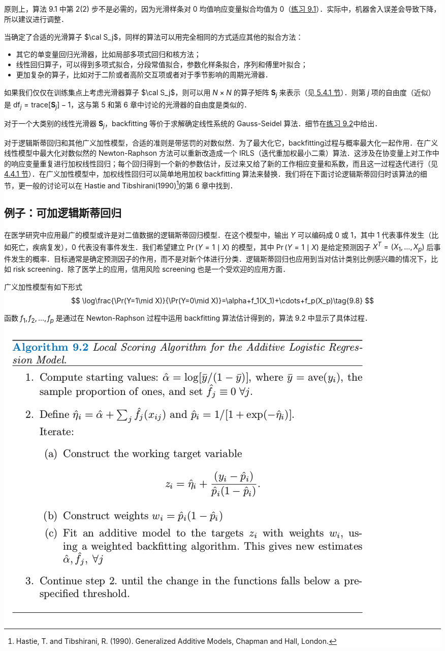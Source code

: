 原则上，算法 9.1 中第 2(2) 步不是必需的，因为光滑样条对 0 均值响应变量拟合均值为 0（[练习 9.1](https://github.com/szcf-weiya/ESL-CN/issues/167)）．实际中，机器舍入误差会导致下降，所以建议进行调整．

当确定了合适的光滑算子 $\cal S_j$，同样的算法可以用完全相同的方式适应其他的拟合方法：

- 其它的单变量回归光滑器，比如局部多项式回归和核方法；
- 线性回归算子，可以得到多项式拟合，分段常值拟合，参数化样条拟合，序列和傅里叶拟合；
- 更加复杂的算子，比如对于二阶或者高阶交互项或者对于季节影响的周期光滑器．

如果我们仅仅在训练集点上考虑光滑器算子 $\cal S_j$，则可以用 $N\times N$ 的算子矩阵 $\mathbf S_j$ 来表示（见[ 5.4.1 节](../05-Basis-Expansions-and-Regularization/5.4-Smoothing-Splines/index.html)）．则第 $j$ 项的自由度（近似）是 $\mathrm {df}_j=\mathrm{trace}[\mathbf S_j]-1$，这与第 5 和第 6 章中讨论的光滑器的自由度是类似的．

对于一个大类别的线性光滑器 $\mathbf S_j$，backfitting 等价于求解确定线性系统的 Gauss-Seidel 算法．细节在[练习 9.2](https://github.com/szcf-weiya/ESL-CN/issues/68)中给出．

对于逻辑斯蒂回归和其他广义加性模型，合适的准则是带惩罚的对数似然．为了最大化它，backfitting过程与概率最大化一起作用．在广义线性模型中最大化对数似然的 Newton-Raphson 方法可以重新改造成一个 IRLS（迭代重加权最小二乘）算法．这涉及在协变量上对工作中的响应变量重复进行加权线性回归；每个回归得到一个新的参数估计，反过来又给了新的工作相应变量和系数，而且这一过程迭代进行（见 [4.4.1 节](../04-Linear-Methods-for-Classification/4.4-Logistic-Regression/index.html)）．在广义加性模型中，加权线性回归可以简单地用加权 backfitting 算法来替换．我们将在下面讨论逻辑斯蒂回归时该算法的细节，更一般的讨论可以在 Hastie and Tibshirani(1990)[^2]的第 6 章中找到．

## 例子：可加逻辑斯蒂回归

在医学研究中应用最广的模型或许是对二值数据的逻辑斯蒂回归模型．在这个模型中，输出 $Y$ 可以编码成 0 或 1，其中 1 代表事件发生（比如死亡，疾病复发），0 代表没有事件发生．我们希望建立 $\Pr(Y=1\mid X)$ 的模型，其中 $\Pr(Y=1\mid X)$ 是给定预测因子 $X^T=(X_1,\ldots,X_p)$ 后事件发生的概率．目标通常是确定预测因子的作用，而不是对新个体进行分类．逻辑斯蒂回归也应用到当对估计类别比例感兴趣的情况下，比如 risk screening．除了医学上的应用，信用风险 screening 也是一个受欢迎的应用方面．

广义加性模型有如下形式
$$
\log\frac{\Pr(Y=1\mid X)}{\Pr(Y=0\mid X)}=\alpha+f_1(X_1)+\cdots+f_p(X_p)\tag{9.8}
$$

函数 $f_1,f_2,\ldots,f_p$ 是通过在 Newton-Raphson 过程中运用 backfitting 算法估计得到的，算法 9.2 中显示了具体过程．

![](../img/09/alg9.2.png)


[^1]: Buja, A., Hastie, T. and Tibshirani, R. (1989). Linear smoothers and additive models (with discussion), Annals of Statistics 17: 453–555
[^2]: Hastie, T. and Tibshirani, R. (1990). Generalized Additive Models, Chapman and Hall, London.
[^3]: Yee, T. and Wild, C. (1996). Vector generalized additive models, Journal of the Royal Statistical Society, Series B. 58: 481–493.
[^4]: Lin, Y. and Zhang, H. (2006). Component selection and smoothing in smoothing spline analysis of variance models, Annals of Statistics 34: 2272–2297.
[^5]: Ravikumar, P., Liu, H., Lafferty, J. and Wasserman, L. (2008). Spam: Sparse additive models, in J. Platt, D. Koller, Y. Singer and S. Roweis (eds), Advances in Neural Information Processing Systems 20, MIT Press, Cambridge, MA, pp. 1201–1208.